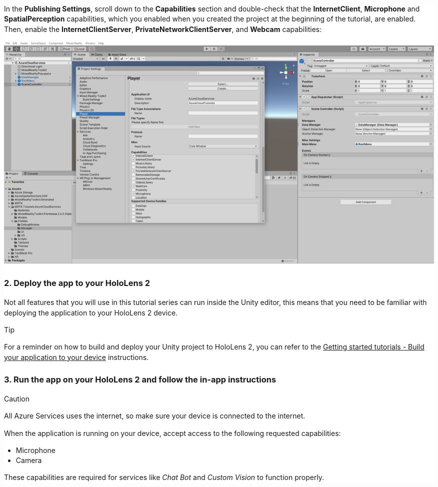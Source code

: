 In the  **Publishing Settings**, scroll down to the **Capabilities** section and double-check that the **InternetClient**, **Microphone** and **SpatialPerception** capabilities, which you enabled when you created the project at the beginning of the tutorial, are enabled. Then, enable the **InternetClientServer**, **PrivateNetworkClientServer**, and **Webcam** capabilities:

![Unity Capabilities](images/mr-learning-azure/tutorial1-section7-step1-3.png)

### 2. Deploy the app to your HoloLens 2

Not all features that you will use in this tutorial series can run inside the Unity editor, this means that you need to be familiar with deploying the application to your HoloLens 2 device.

> [!TIP]
> For a reminder on how to build and deploy your Unity project to HoloLens 2, you can refer to the [Getting started tutorials - Build your application to your device](mr-learning-base-02.md#building-your-application-to-your-hololens-2) instructions.

### 3. Run the app on your HoloLens 2 and follow the in-app instructions

> [!CAUTION]
> All Azure Services uses the internet, so make sure your device is connected to the internet.

When the application is running on your device, accept access to the following requested capabilities:

* Microphone
* Camera

These capabilities are required for services like *Chat Bot* and *Custom Vision* to function properly.
